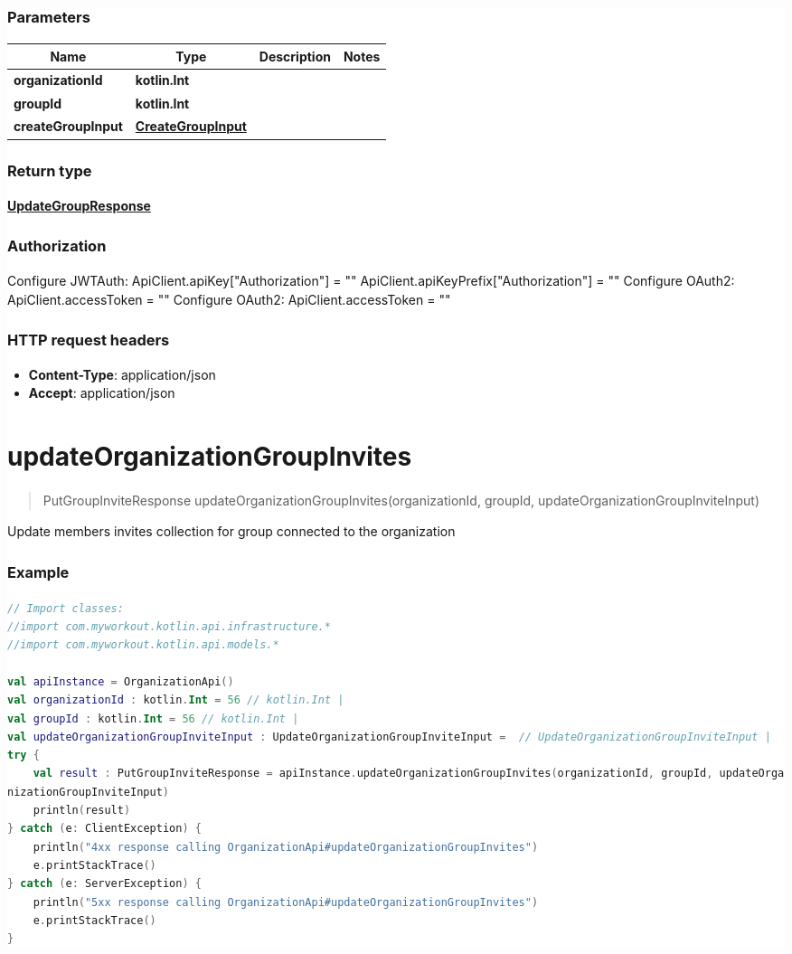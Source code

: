 ### Parameters

Name | Type | Description  | Notes
------------- | ------------- | ------------- | -------------
 **organizationId** | **kotlin.Int**|  |
 **groupId** | **kotlin.Int**|  |
 **createGroupInput** | [**CreateGroupInput**](CreateGroupInput.md)|  |

### Return type

[**UpdateGroupResponse**](UpdateGroupResponse.md)

### Authorization


Configure JWTAuth:
    ApiClient.apiKey["Authorization"] = ""
    ApiClient.apiKeyPrefix["Authorization"] = ""
Configure OAuth2:
    ApiClient.accessToken = ""
Configure OAuth2:
    ApiClient.accessToken = ""

### HTTP request headers

 - **Content-Type**: application/json
 - **Accept**: application/json

<a name="updateOrganizationGroupInvites"></a>
# **updateOrganizationGroupInvites**
> PutGroupInviteResponse updateOrganizationGroupInvites(organizationId, groupId, updateOrganizationGroupInviteInput)

Update members invites collection for group connected to the organization

### Example
```kotlin
// Import classes:
//import com.myworkout.kotlin.api.infrastructure.*
//import com.myworkout.kotlin.api.models.*

val apiInstance = OrganizationApi()
val organizationId : kotlin.Int = 56 // kotlin.Int | 
val groupId : kotlin.Int = 56 // kotlin.Int | 
val updateOrganizationGroupInviteInput : UpdateOrganizationGroupInviteInput =  // UpdateOrganizationGroupInviteInput | 
try {
    val result : PutGroupInviteResponse = apiInstance.updateOrganizationGroupInvites(organizationId, groupId, updateOrganizationGroupInviteInput)
    println(result)
} catch (e: ClientException) {
    println("4xx response calling OrganizationApi#updateOrganizationGroupInvites")
    e.printStackTrace()
} catch (e: ServerException) {
    println("5xx response calling OrganizationApi#updateOrganizationGroupInvites")
    e.printStackTrace()
}
```
